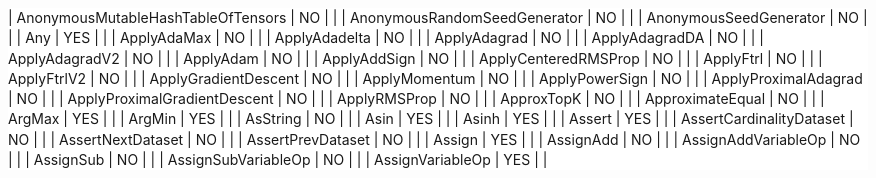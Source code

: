 | AnonymousMutableHashTableOfTensors                      | NO                            |                               |
| AnonymousRandomSeedGenerator                            | NO                            |                               |
| AnonymousSeedGenerator                                  | NO                            |                               |
| Any                                                     | YES                           |                               |
| ApplyAdaMax                                             | NO                            |                               |
| ApplyAdadelta                                           | NO                            |                               |
| ApplyAdagrad                                            | NO                            |                               |
| ApplyAdagradDA                                          | NO                            |                               |
| ApplyAdagradV2                                          | NO                            |                               |
| ApplyAdam                                               | NO                            |                               |
| ApplyAddSign                                            | NO                            |                               |
| ApplyCenteredRMSProp                                    | NO                            |                               |
| ApplyFtrl                                               | NO                            |                               |
| ApplyFtrlV2                                             | NO                            |                               |
| ApplyGradientDescent                                    | NO                            |                               |
| ApplyMomentum                                           | NO                            |                               |
| ApplyPowerSign                                          | NO                            |                               |
| ApplyProximalAdagrad                                    | NO                            |                               |
| ApplyProximalGradientDescent                            | NO                            |                               |
| ApplyRMSProp                                            | NO                            |                               |
| ApproxTopK                                              | NO                            |                               |
| ApproximateEqual                                        | NO                            |                               |
| ArgMax                                                  | YES                           |                               |
| ArgMin                                                  | YES                           |                               |
| AsString                                                | NO                            |                               |
| Asin                                                    | YES                           |                               |
| Asinh                                                   | YES                           |                               |
| Assert                                                  | YES                           |                               |
| AssertCardinalityDataset                                | NO                            |                               |
| AssertNextDataset                                       | NO                            |                               |
| AssertPrevDataset                                       | NO                            |                               |
| Assign                                                  | YES                           |                               |
| AssignAdd                                               | NO                            |                               |
| AssignAddVariableOp                                     | NO                            |                               |
| AssignSub                                               | NO                            |                               |
| AssignSubVariableOp                                     | NO                            |                               |
| AssignVariableOp                                        | YES                           |                               |